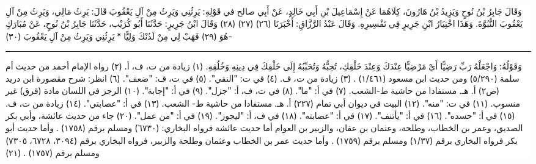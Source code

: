 وَقَالَ جَابِرُ بْنُ نُوحٍ وَيَزِيدُ بْنُ هَارُونَ، كِلَاهُمَا عَنْ إِسْمَاعِيلَ بْنِ أَبِي خَالِدٍ، عَنْ أَبِي صالح في قَوْلِهِ:
يَرِثُنِي وَيَرِثُ مِنْ آلِ يَعْقُوبَ
قَالَ: يَرِثُ مَالِي، وَيَرِثُ مِنْ آلِ يَعْقُوبَ النُّبُوَّةَ.
وَهَذَا اخْتِيَارُ ابْنِ جَرِيرٍ فِي تَفْسِيرِهِ.
وَقَالَ عَبْدُ الرَّزَّاقِ: أَخْبَرَنَا
(٢٦)
(٢٧)
(٢٨)
وَقَالَ ابْنُ جَرِيرٍ: حَدَّثَنَا أَبُو كُرَيْب، حَدَّثَنَا جَابِرُ بْنُ نُوحٍ، عَنْ مُبَارَكٍ -هُوَ
(٢٩)
فَهَبْ لِي مِنْ لَدُنْكَ وَلِيًّا * يَرِثُنِي وَيَرِثُ مِنْ آلِ يَعْقُوبَ
(٣٠)
* * *
وَقَوْلُهُ:
وَاجْعَلْهُ رَبِّ رَضِيًّا
أَيْ مَرْضِيًّا عِنْدَكَ وَعِنْدَ خَلْقِكِ، تُحِبُّهُ وَتُحَبِّبُهُ إِلَى خَلْقِكَ فِي دِينِهِ وَخُلُقِهِ.
(١)
زيادة من ت، ف، أ.
(٢)
رواه الإمام أحمد من حديث أم سلمة (٥/٢٩٠) ومن حديث ابن مسعود (١/٤٦١) .
(٣)
زيادة من ت، ف.
(٤)
في ت: "النقي".
(٥)
في ت، ف: "ضعف".
(٦)
انظر: شرح مقصورة ابن دريد (ص٢) أ. هـ. مستفادا من حاشية ط-الشعب.
(٧)
في أ: "ما".
(٨)
في ت، ف، أ: "جزل".
(٩)
في أ: "إجابة".
(١٠)
الرجز في اللسان مادة (قرق) غير منسوب.
(١١)
في ت: "منه".
(١٢)
البيت في ديوان أبي تمام (٢٢٧) أ. هـ. مستفادا من حاشية ط- الشعب.
(١٣)
في أ: "عصابتي".
(١٤)
زيادة من ت، ف.
(١٥)
في أ: "حسده".
(١٦)
في أ: "يأتنف".
(١٧)
في أ: "عصابته".
(١٨)
في ف، أ: "ليجوز".
(١٩)
في أ: "من عمل".
(٢٠)
جاء من حديث عائشة، وأبي بكر الصديق، وعمر بن الخطاب، وطلحة، وعثمان بن عفان، والزبير بن العوام أما حديث عائشة فرواه البخاري: (٦٧٣٠) ومسلم برقم (١٧٥٨) . وأما حديث أبو بكر فرواه البخاري برقم (١/٣٧) ومسلم برقم (١٧٥٩) . وأما حديث عمر بن الخطاب وعثمان وطلحة والزبير، فرواه البخاري برقم (٣٠٩٤، ٦٧٢٨، ٧٣٠٥) ومسلم برقم (١٧٥٧) .
(٢١)